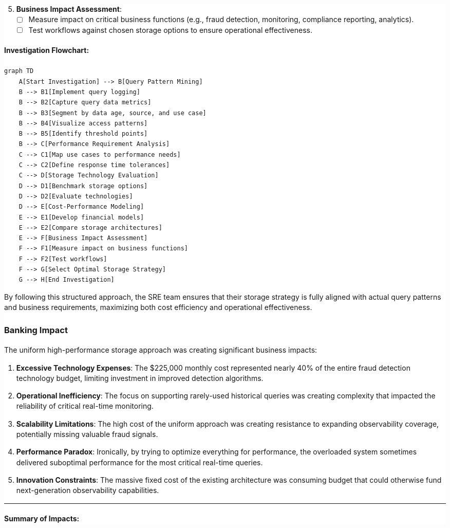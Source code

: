 5. **Business Impact Assessment**:
   - [ ] Measure impact on critical business functions (e.g., fraud detection, monitoring, compliance reporting, analytics).
   - [ ] Test workflows against chosen storage options to ensure operational effectiveness.

#### Investigation Flowchart:
```mermaid
graph TD
    A[Start Investigation] --> B[Query Pattern Mining]
    B --> B1[Implement query logging]
    B --> B2[Capture query data metrics]
    B --> B3[Segment by data age, source, and use case]
    B --> B4[Visualize access patterns]
    B --> B5[Identify threshold points]
    B --> C[Performance Requirement Analysis]
    C --> C1[Map use cases to performance needs]
    C --> C2[Define response time tolerances]
    C --> D[Storage Technology Evaluation]
    D --> D1[Benchmark storage options]
    D --> D2[Evaluate technologies]
    D --> E[Cost-Performance Modeling]
    E --> E1[Develop financial models]
    E --> E2[Compare storage architectures]
    E --> F[Business Impact Assessment]
    F --> F1[Measure impact on business functions]
    F --> F2[Test workflows]
    F --> G[Select Optimal Storage Strategy]
    G --> H[End Investigation]
```

By following this structured approach, the SRE team ensures that their storage strategy is fully aligned with actual query patterns and business requirements, maximizing both cost efficiency and operational effectiveness.
### Banking Impact

The uniform high-performance storage approach was creating significant business impacts:

1. **Excessive Technology Expenses**: The $225,000 monthly cost represented nearly 40% of the entire fraud detection technology budget, limiting investment in improved detection algorithms.

2. **Operational Inefficiency**: The focus on supporting rarely-used historical queries was creating complexity that impacted the reliability of critical real-time monitoring.

3. **Scalability Limitations**: The high cost of the uniform approach was creating resistance to expanding observability coverage, potentially missing valuable fraud signals.

4. **Performance Paradox**: Ironically, by trying to optimize everything for performance, the overloaded system sometimes delivered suboptimal performance for the most critical real-time queries.

5. **Innovation Constraints**: The massive fixed cost of the existing architecture was consuming budget that could otherwise fund next-generation observability capabilities.

---

#### Summary of Impacts:
